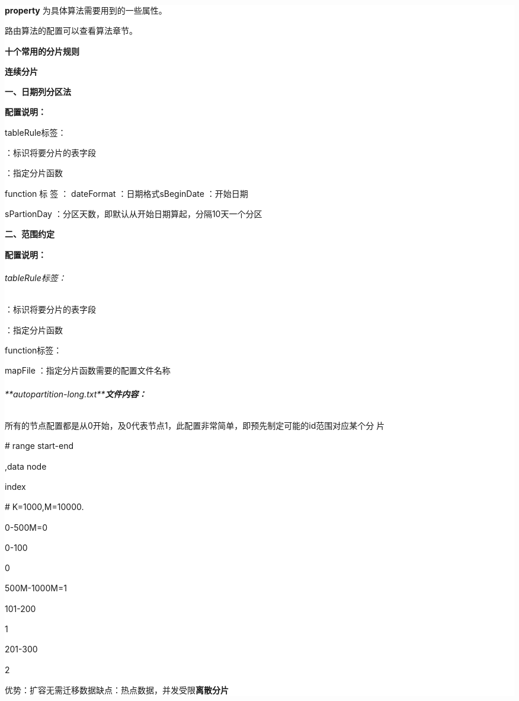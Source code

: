 **property** 为具体算法需要用到的一些属性。

路由算法的配置可以查看算法章节。

**十个常用的分片规则**

**连续分片**

**一、日期列分区法**

**配置说明：**

tableRule标签：

：标识将要分片的表字段

：指定分片函数

function 标 签 ： dateFormat ：日期格式sBeginDate ：开始日期

sPartionDay ：分区天数，即默认从开始日期算起，分隔10天一个分区

**二、范围约定**

**配置说明：**

###### tableRule标签：

：标识将要分片的表字段

：指定分片函数

function标签：

mapFile ：指定分片函数需要的配置文件名称

###### **autopartition-long.txt\****文件内容：**

所有的节点配置都是从0开始，及0代表节点1，此配置非常简单，即预先制定可能的id范围对应某个分 片

\# range start-end

,data node

index

\# K=1000,M=10000.

0-500M=0

0-100

0

500M-1000M=1

101-200

1

201-300

2

优势：扩容无需迁移数据缺点：热点数据，并发受限**离散分片**
